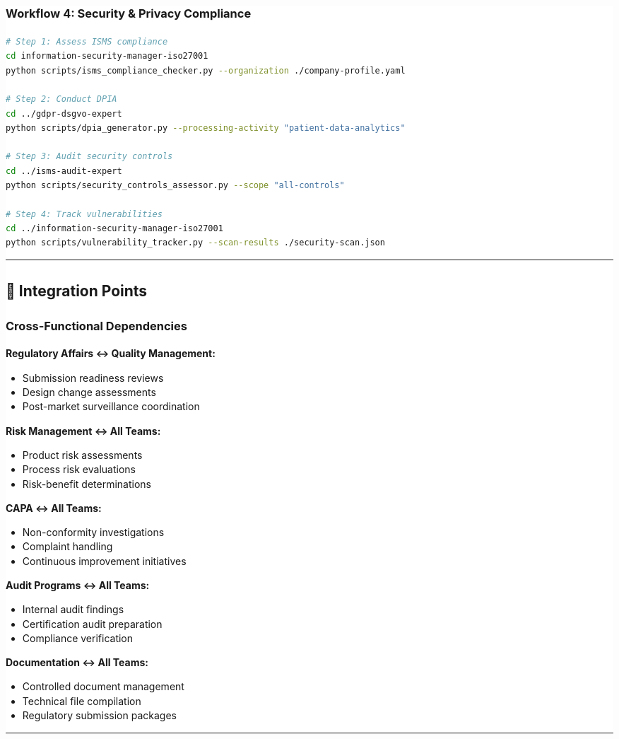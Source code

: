 ### Workflow 4: Security & Privacy Compliance

```bash
# Step 1: Assess ISMS compliance
cd information-security-manager-iso27001
python scripts/isms_compliance_checker.py --organization ./company-profile.yaml

# Step 2: Conduct DPIA
cd ../gdpr-dsgvo-expert
python scripts/dpia_generator.py --processing-activity "patient-data-analytics"

# Step 3: Audit security controls
cd ../isms-audit-expert
python scripts/security_controls_assessor.py --scope "all-controls"

# Step 4: Track vulnerabilities
cd ../information-security-manager-iso27001
python scripts/vulnerability_tracker.py --scan-results ./security-scan.json
```

---

## 🔗 Integration Points

### Cross-Functional Dependencies

**Regulatory Affairs ↔ Quality Management:**
- Submission readiness reviews
- Design change assessments
- Post-market surveillance coordination

**Risk Management ↔ All Teams:**
- Product risk assessments
- Process risk evaluations
- Risk-benefit determinations

**CAPA ↔ All Teams:**
- Non-conformity investigations
- Complaint handling
- Continuous improvement initiatives

**Audit Programs ↔ All Teams:**
- Internal audit findings
- Certification audit preparation
- Compliance verification

**Documentation ↔ All Teams:**
- Controlled document management
- Technical file compilation
- Regulatory submission packages

---
